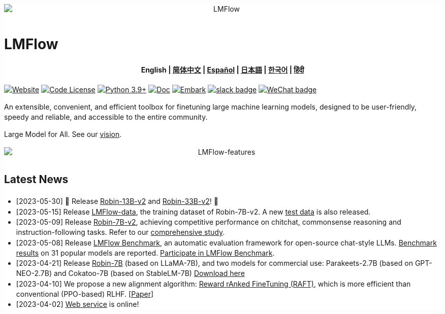<p align="center" width="100%">
<img src="assets/logo.png" alt="LMFlow" style="width: 100%; min-width: 300px; display: block; margin: auto; background-color: transparent;">
</p>

# LMFlow

<h4 align="center">
    <p>
        <b>English</b> |
        <a href="https://github.com/OptimalScale/LMFlow/blob/main/readme/README_zh-hans.md">简体中文</a> |
        <a href="https://github.com/OptimalScale/LMFlow/blob/main/readme/README_es.md">Español</a> |
        <a href="https://github.com/OptimalScale/LMFlow/blob/main/readme/README_jp.md">日本語</a> |
        <a href="https://github.com/OptimalScale/LMFlow/blob/main/readme/README_ko.md">한국어</a> |
        <a href="https://github.com/OptimalScale/LMFlow/blob/main/readme/README_hindi.md">हिंदी</a>
    <p>
</h4>

[![Website](https://img.shields.io/badge/Website-Demo-20B2AA.svg)](https://lmflow.com)
[![Code License](https://img.shields.io/badge/Code%20License-Apache_2.0-green.svg)](https://github.com/OptimalScale/LMFlow/blob/main/LICENSE)
[![Python 3.9+](https://img.shields.io/badge/Python-3.9+-blue.svg)](https://www.python.org/downloads/release/python-390/)
[![Doc](https://img.shields.io/badge/Website-Doc-ff69b4.svg)](https://optimalscale.github.io/LMFlow/)
[![Embark](https://img.shields.io/badge/Discord-LMFlow-%237289da.svg?logo=discord)](https://discord.gg/u9VJNpzhvA)
[![slack badge](https://img.shields.io/badge/Slack-Join-blueviolet?logo=slack&amp)](https://join.slack.com/t/lmflow/shared_invite/zt-1s6egx12s-THlwHuCjF6~JGKmx7JoJPA)
[![WeChat badge](https://img.shields.io/badge/WeChat-Join-brightgreen?logo=wechat&amp)](https://i.imgloc.com/2023/06/01/Vki1CZ.jpeg)

An extensible, convenient, and efficient toolbox for finetuning large machine learning models, designed to be user-friendly, speedy and reliable, and accessible to the entire community.

Large Model for All. See our [vision](https://github.com/OptimalScale/LMFlow#vision).

<p align="center" width="100%">
<img src="assets/features.png" alt="LMFlow-features" style="width: 100%; min-width: 300px; display: block; margin: auto;">
</p>


## Latest News
* [2023-05-30] :rocket: Release [Robin-13B-v2](https://huggingface.co/OptimalScale/robin-13b-v2-delta) and [Robin-33B-v2](https://huggingface.co/OptimalScale/robin-33b-v2-delta)! :rocket:
* [2023-05-15] Release [LMFlow-data](http://lmflow.org:5000/lmflow_data.tar.gz), the training dataset of Robin-7B-v2. A new [test data](http://lmflow.org:5000/lmflow_chat_en_dialog_multiturn_single_nll_text2text.tar.gz) is also released.
* [2023-05-09] Release [Robin-7B-v2](http://lmflow.org:5000/robin-7b-v2-delta.tar.gz), achieving competitive performance on chitchat, commonsense reasoning and instruction-following tasks. Refer to our [comprehensive study](https://medium.com/@hkust.ml/lmflow-benchmark-an-automatic-evaluation-framework-for-open-source-llms-ef5c6f142418).
* [2023-05-08] Release [LMFlow Benchmark](https://medium.com/@hkust.ml/lmflow-benchmark-an-automatic-evaluation-framework-for-open-source-llms-ef5c6f142418), an automatic evaluation framework for open-source chat-style LLMs. [Benchmark results](https://docs.google.com/spreadsheets/d/1JYh4_pxNzmNA9I0YM2epgRA7VXBIeIGS64gPJBg5NHA/edit#gid=0) on 31 popular models are reported. [Participate in LMFlow Benchmark](https://github.com/OptimalScale/LMFlow#33-lmflow-benchmark).
* [2023-04-21] Release [Robin-7B](http://lmflow.org:5000/robin-7b.tar.gz) (based on LLaMA-7B), and two models for commercial use: Parakeets-2.7B (based on GPT-NEO-2.7B) and Cokatoo-7B (based on StableLM-7B) [Download here](https://github.com/OptimalScale/LMFlow/tree/main#model-zoo)
* [2023-04-10] We propose a new alignment algorithm: [Reward rAnked FineTuning (RAFT)](https://optimalscale.github.io/LMFlow/examples/raft.html), which is more efficient than conventional (PPO-based) RLHF. [[Paper](https://arxiv.org/abs/2304.06767)]
* [2023-04-02] [Web service](https://lmflow.com/) is online!